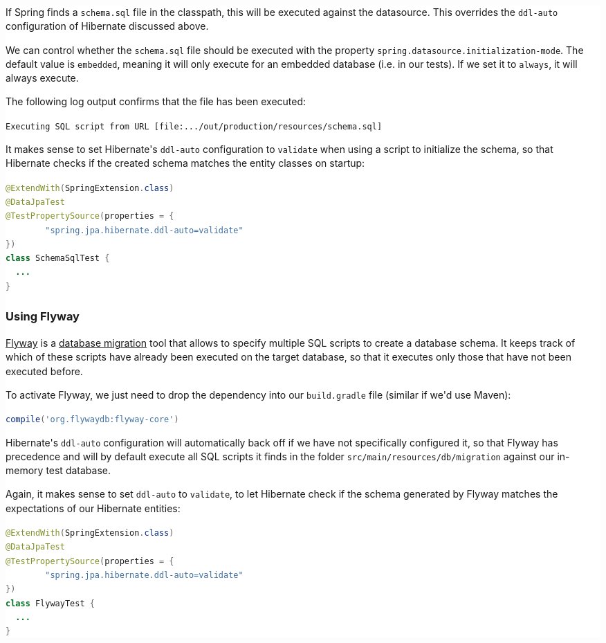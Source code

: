 If Spring finds a `schema.sql` file in the classpath, this will be executed against
the datasource. This overrides the `ddl-auto` configuration of Hibernate
discussed above. 

We can control whether the `schema.sql` file should be executed with the property
`spring.datasource.initialization-mode`. The default value is `embedded`,
meaning it will only execute for an embedded database (i.e. in our tests).
If we set it to `always`, it will always execute. 

The following log output confirms that the file has been executed:

```text
Executing SQL script from URL [file:.../out/production/resources/schema.sql]
```

It makes sense to set Hibernate's `ddl-auto` configuration to `validate` when
using a script to initialize the schema, so that Hibernate checks if the created schema
matches the entity classes on startup:

```java
@ExtendWith(SpringExtension.class)
@DataJpaTest
@TestPropertySource(properties = {
        "spring.jpa.hibernate.ddl-auto=validate"
})
class SchemaSqlTest {
  ...
}
``` 

### Using Flyway

[Flyway](https://flywaydb.org/) is a [database migration](/database-refactoring-flyway-vs-liquibase/)
tool that allows to specify multiple SQL scripts to create a database
schema. It keeps track of which of these scripts have already been
executed on the target database, so that it executes only those that
have not been executed before.

To activate Flyway, we just need to drop the dependency into our
`build.gradle` file (similar if we'd use Maven):

```groovy
compile('org.flywaydb:flyway-core')
```

Hibernate's `ddl-auto` configuration will automatically back off if we
have not specifically configured it,
so that Flyway has precedence and will by default execute all SQL scripts
it finds in the folder `src/main/resources/db/migration` against our
in-memory test database.

Again, it makes sense to set `ddl-auto` to `validate`, to
let Hibernate check if the schema generated by Flyway matches 
the expectations of our Hibernate entities:

```java
@ExtendWith(SpringExtension.class)
@DataJpaTest
@TestPropertySource(properties = {
        "spring.jpa.hibernate.ddl-auto=validate"
})
class FlywayTest {
  ...
}
```
